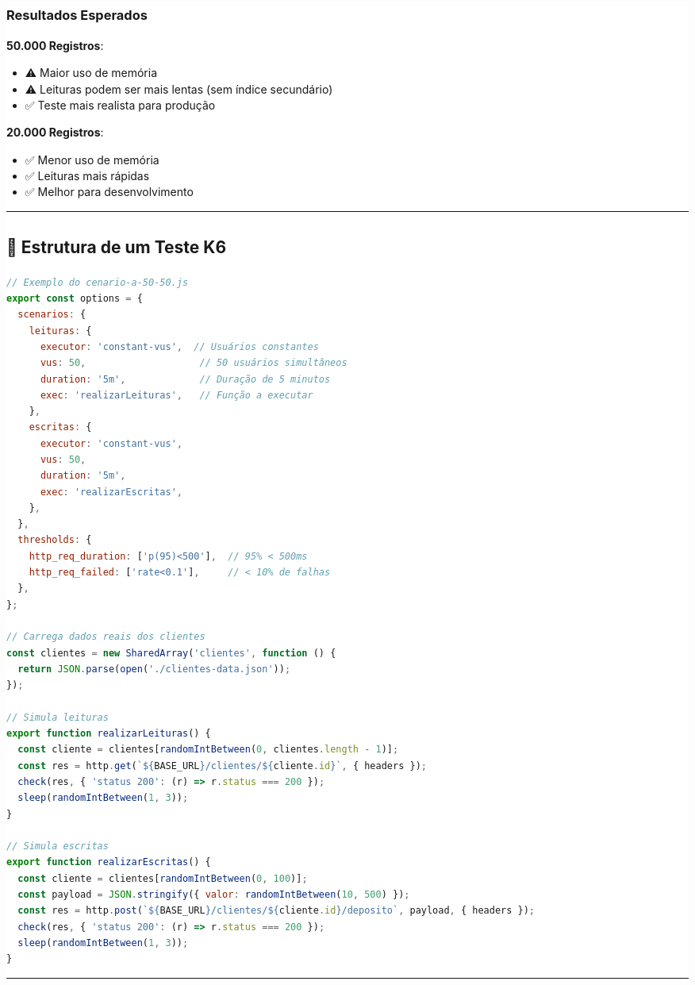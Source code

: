 ### Resultados Esperados

**50.000 Registros**:
- ⚠️ Maior uso de memória
- ⚠️ Leituras podem ser mais lentas (sem índice secundário)
- ✅ Teste mais realista para produção

**20.000 Registros**:
- ✅ Menor uso de memória
- ✅ Leituras mais rápidas
- ✅ Melhor para desenvolvimento

---

## 📝 Estrutura de um Teste K6

```javascript
// Exemplo do cenario-a-50-50.js
export const options = {
  scenarios: {
    leituras: {
      executor: 'constant-vus',  // Usuários constantes
      vus: 50,                    // 50 usuários simultâneos
      duration: '5m',             // Duração de 5 minutos
      exec: 'realizarLeituras',   // Função a executar
    },
    escritas: {
      executor: 'constant-vus',
      vus: 50,
      duration: '5m',
      exec: 'realizarEscritas',
    },
  },
  thresholds: {
    http_req_duration: ['p(95)<500'],  // 95% < 500ms
    http_req_failed: ['rate<0.1'],     // < 10% de falhas
  },
};

// Carrega dados reais dos clientes
const clientes = new SharedArray('clientes', function () {
  return JSON.parse(open('./clientes-data.json'));
});

// Simula leituras
export function realizarLeituras() {
  const cliente = clientes[randomIntBetween(0, clientes.length - 1)];
  const res = http.get(`${BASE_URL}/clientes/${cliente.id}`, { headers });
  check(res, { 'status 200': (r) => r.status === 200 });
  sleep(randomIntBetween(1, 3));
}

// Simula escritas
export function realizarEscritas() {
  const cliente = clientes[randomIntBetween(0, 100)];
  const payload = JSON.stringify({ valor: randomIntBetween(10, 500) });
  const res = http.post(`${BASE_URL}/clientes/${cliente.id}/deposito`, payload, { headers });
  check(res, { 'status 200': (r) => r.status === 200 });
  sleep(randomIntBetween(1, 3));
}
```

---